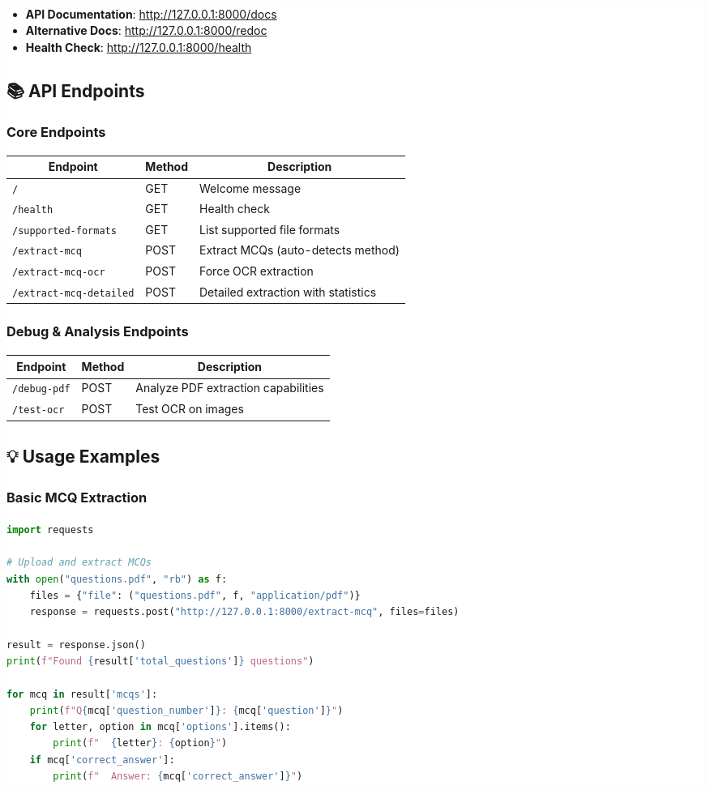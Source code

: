 - **API Documentation**: http://127.0.0.1:8000/docs
- **Alternative Docs**: http://127.0.0.1:8000/redoc
- **Health Check**: http://127.0.0.1:8000/health

## 📚 API Endpoints

### Core Endpoints

| Endpoint                | Method | Description                         |
| ----------------------- | ------ | ----------------------------------- |
| `/`                     | GET    | Welcome message                     |
| `/health`               | GET    | Health check                        |
| `/supported-formats`    | GET    | List supported file formats         |
| `/extract-mcq`          | POST   | Extract MCQs (auto-detects method)  |
| `/extract-mcq-ocr`      | POST   | Force OCR extraction                |
| `/extract-mcq-detailed` | POST   | Detailed extraction with statistics |

### Debug & Analysis Endpoints

| Endpoint     | Method | Description                         |
| ------------ | ------ | ----------------------------------- |
| `/debug-pdf` | POST   | Analyze PDF extraction capabilities |
| `/test-ocr`  | POST   | Test OCR on images                  |

## 💡 Usage Examples

### Basic MCQ Extraction

```python
import requests

# Upload and extract MCQs
with open("questions.pdf", "rb") as f:
    files = {"file": ("questions.pdf", f, "application/pdf")}
    response = requests.post("http://127.0.0.1:8000/extract-mcq", files=files)

result = response.json()
print(f"Found {result['total_questions']} questions")

for mcq in result['mcqs']:
    print(f"Q{mcq['question_number']}: {mcq['question']}")
    for letter, option in mcq['options'].items():
        print(f"  {letter}: {option}")
    if mcq['correct_answer']:
        print(f"  Answer: {mcq['correct_answer']}")
```
